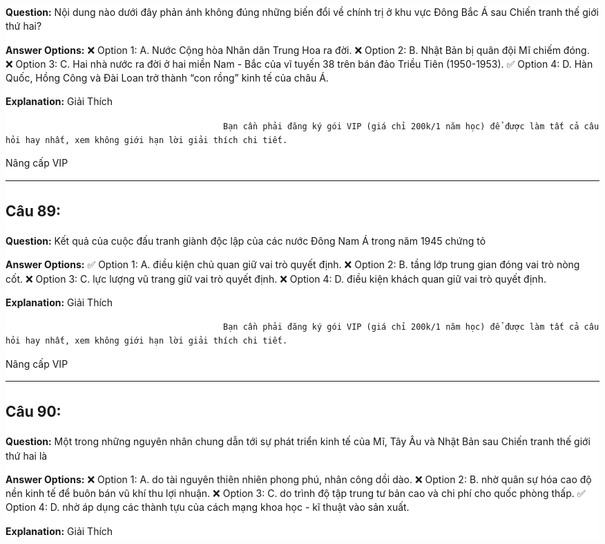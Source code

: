 **Question:** Nội dung nào dưới đây phản ánh không đúng những biến đổi về chính trị ở khu vực Đông Bắc Á sau Chiến tranh thế giới thứ hai?

**Answer Options:**
❌ Option 1: A. Nước Cộng hòa Nhân dân Trung Hoa ra đời.
❌ Option 2: B. Nhật Bản bị quân đội Mĩ chiếm đóng.
❌ Option 3: C. Hai nhà nước ra đời ở hai miền Nam - Bắc của vĩ tuyến 38 trên bán đảo Triều Tiên (1950-1953).
✅ Option 4: D. Hàn Quốc, Hồng Công và Đài Loan trở thành “con rồng” kinh tế của châu Á.

**Explanation:** Giải Thích




                                                Bạn cần phải đăng ký gói VIP (giá chỉ 200k/1 năm học) để được làm tất cả câu hỏi hay nhất, xem không giới hạn lời giải thích chi tiết.
                                            

Nâng cấp VIP

---

## Câu 89:

**Question:** Kết quả của cuộc đấu tranh giành độc lập của các nước Đông Nam Á trong năm 1945 chứng tỏ

**Answer Options:**
✅ Option 1: A. điều kiện chủ quan giữ vai trò quyết định.
❌ Option 2: B. tầng lớp trung gian đóng vai trò nòng cốt.
❌ Option 3: C. lực lượng vũ trang giữ vai trò quyết định.
❌ Option 4: D. điều kiện khách quan giữ vai trò quyết định.

**Explanation:** Giải Thích




                                                Bạn cần phải đăng ký gói VIP (giá chỉ 200k/1 năm học) để được làm tất cả câu hỏi hay nhất, xem không giới hạn lời giải thích chi tiết.
                                            

Nâng cấp VIP

---

## Câu 90:

**Question:** Một trong những nguyên nhân chung dẫn tới sự phát triển kinh tế của Mĩ, Tây Âu và Nhật Bản sau Chiến tranh thế giới thứ hai là

**Answer Options:**
❌ Option 1: A. do tài nguyên thiên nhiên phong phú, nhân công dồi dào.
❌ Option 2: B. nhờ quân sự hóa cao độ nền kinh tế để buôn bán vũ khí thu lợi nhuận.
❌ Option 3: C. do trình độ tập trung tư bản cao và chi phí cho quốc phòng thấp.
✅ Option 4: D. nhờ áp dụng các thành tựu của cách mạng khoa học - kĩ thuật vào sản xuất.

**Explanation:** Giải Thích
